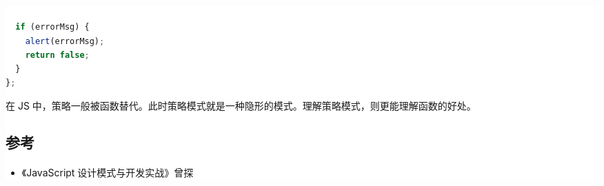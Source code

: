 ```js

  if (errorMsg) {
    alert(errorMsg);
    return false;
  }
};
```

在 JS 中，策略一般被函数替代。此时策略模式就是一种隐形的模式。理解策略模式，则更能理解函数的好处。

## 参考

- 《JavaScript 设计模式与开发实战》曾探
